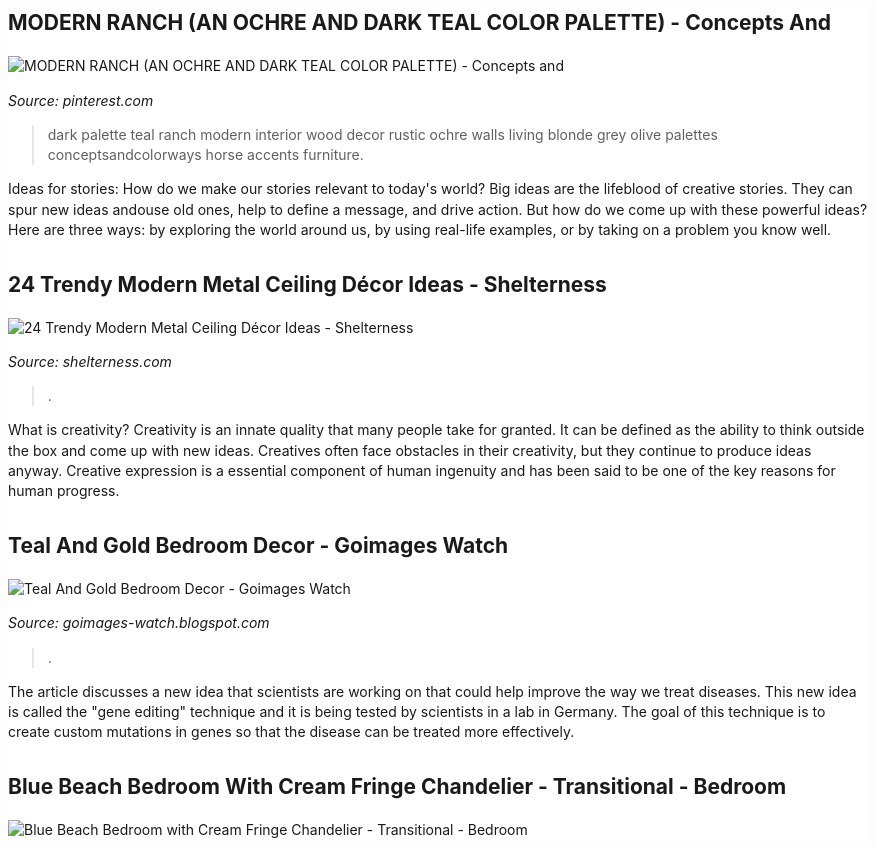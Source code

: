 ## MODERN RANCH (AN OCHRE AND DARK TEAL COLOR PALETTE) - Concepts And

<img loading=lazy src="https://i.pinimg.com/736x/0f/42/5b/0f425b997b298cc74d6f6101b5fc5d21.jpg" onerror="this.onerror=null;this.src='https://tse4.mm.bing.net/th?id=OIP.T6rovO4n3cI4xMJgJ9zogAHaJ8&amp;pid=15.1';" alt="MODERN RANCH (AN OCHRE AND DARK TEAL COLOR PALETTE) - Concepts and">

_Source: pinterest.com_

>dark palette teal ranch modern interior wood decor rustic ochre walls living blonde grey olive palettes conceptsandcolorways horse accents furniture. 

	

Ideas for stories: How do we make our stories relevant to today's world?
Big ideas are the lifeblood of creative stories. They can spur new ideas andouse old ones, help to define a message, and drive action. But how do we come up with these powerful ideas? Here are three ways: by exploring the world around us, by using real-life examples, or by taking on a problem you know well.

    
## 24 Trendy Modern Metal Ceiling Décor Ideas - Shelterness

<img loading=lazy src="https://i.shelterness.com/2016/05/silver-bedroom-ceiling.jpg" onerror="this.onerror=null;this.src='https://tse1.mm.bing.net/th?id=OIP.RDHVPYhdPPpZ4vP4B0fuqQHaJ4&amp;pid=15.1';" alt="24 Trendy Modern Metal Ceiling Décor Ideas - Shelterness">

_Source: shelterness.com_

>. 

	

What is creativity?
Creativity is an innate quality that many people take for granted. It can be defined as the ability to think outside the box and come up with new ideas. Creatives often face obstacles in their creativity, but they continue to produce ideas anyway. Creative expression is a essential component of human ingenuity and has been said to be one of the key reasons for human progress.

    
## Teal And Gold Bedroom Decor - Goimages Watch

<img loading=lazy src="https://i.pinimg.com/736x/9f/0b/0d/9f0b0dc36e6e79b5804f9d96dfa63c31.jpg" onerror="this.onerror=null;this.src='https://tse3.mm.bing.net/th?id=OIP.1sbvh2vs9hoVj-EhaQOeAgHaJ3&amp;pid=15.1';" alt="Teal And Gold Bedroom Decor - Goimages Watch">

_Source: goimages-watch.blogspot.com_

>. 

	

The article discusses a new idea that scientists are working on that could help improve the way we treat diseases. This new idea is called the "gene editing" technique and it is being tested by scientists in a lab in Germany. The goal of this technique is to create custom mutations in genes so that the disease can be treated more effectively.

    
## Blue Beach Bedroom With Cream Fringe Chandelier - Transitional - Bedroom

<img loading=lazy src="https://cdn.decorpad.com/photos/2017/02/03/ocean-blue-bedroom-cream-dresser.jpg" onerror="this.onerror=null;this.src='https://tse2.mm.bing.net/th?id=OIP.jasuSIlC0h6sIfT47D7HoAHaK9&amp;pid=15.1';" alt="Blue Beach Bedroom with Cream Fringe Chandelier - Transitional - Bedroom">
